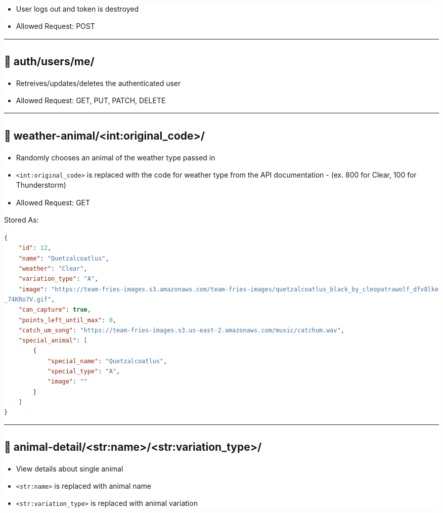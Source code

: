 - User logs out and token is destroyed

- Allowed Request: POST

___

## 🦆  auth/users/me/

- Retreives/updates/deletes the authenticated user

- Allowed Request: GET, PUT, PATCH, DELETE

___

## 🦈   weather-animal/\<int:original_code\>/

- Randomly chooses an animal of the weather type passed in 

- `<int:original_code>` is replaced with the code for weather type from the API documentation - (ex. 800 for Clear, 100 for Thunderstorm)

- Allowed Request: GET


Stored As:
```json
{
	"id": 12,
	"name": "Quetzalcoatlus",
	"weather": "Clear",
	"variation_type": "A",
	"image": "https://team-fries-images.s3.amazonaws.com/team-fries-images/quetzalcoatlus_black_by_cleopatrawolf_dfv8lke_74KRo7V.gif",
	"can_capture": true,
	"points_left_until_max": 0,
	"catch_um_song": "https://team-fries-images.s3.us-east-2.amazonaws.com/music/catchum.wav",
	"special_animal": [
		{
			"special_name": "Quetzalcoatlus",
			"special_type": "A",
			"image": ""
		}
	]
}
```
___

## 🐺   animal-detail/\<str:name\>/\<str:variation_type\>/

- View details about single animal

- `<str:name>` is replaced with animal name

- `<str:variation_type>` is replaced with animal variation
